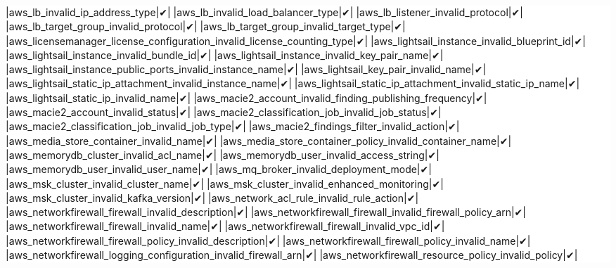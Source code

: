 |aws_lb_invalid_ip_address_type|✔|
|aws_lb_invalid_load_balancer_type|✔|
|aws_lb_listener_invalid_protocol|✔|
|aws_lb_target_group_invalid_protocol|✔|
|aws_lb_target_group_invalid_target_type|✔|
|aws_licensemanager_license_configuration_invalid_license_counting_type|✔|
|aws_lightsail_instance_invalid_blueprint_id|✔|
|aws_lightsail_instance_invalid_bundle_id|✔|
|aws_lightsail_instance_invalid_key_pair_name|✔|
|aws_lightsail_instance_public_ports_invalid_instance_name|✔|
|aws_lightsail_key_pair_invalid_name|✔|
|aws_lightsail_static_ip_attachment_invalid_instance_name|✔|
|aws_lightsail_static_ip_attachment_invalid_static_ip_name|✔|
|aws_lightsail_static_ip_invalid_name|✔|
|aws_macie2_account_invalid_finding_publishing_frequency|✔|
|aws_macie2_account_invalid_status|✔|
|aws_macie2_classification_job_invalid_job_status|✔|
|aws_macie2_classification_job_invalid_job_type|✔|
|aws_macie2_findings_filter_invalid_action|✔|
|aws_media_store_container_invalid_name|✔|
|aws_media_store_container_policy_invalid_container_name|✔|
|aws_memorydb_cluster_invalid_acl_name|✔|
|aws_memorydb_user_invalid_access_string|✔|
|aws_memorydb_user_invalid_user_name|✔|
|aws_mq_broker_invalid_deployment_mode|✔|
|aws_msk_cluster_invalid_cluster_name|✔|
|aws_msk_cluster_invalid_enhanced_monitoring|✔|
|aws_msk_cluster_invalid_kafka_version|✔|
|aws_network_acl_rule_invalid_rule_action|✔|
|aws_networkfirewall_firewall_invalid_description|✔|
|aws_networkfirewall_firewall_invalid_firewall_policy_arn|✔|
|aws_networkfirewall_firewall_invalid_name|✔|
|aws_networkfirewall_firewall_invalid_vpc_id|✔|
|aws_networkfirewall_firewall_policy_invalid_description|✔|
|aws_networkfirewall_firewall_policy_invalid_name|✔|
|aws_networkfirewall_logging_configuration_invalid_firewall_arn|✔|
|aws_networkfirewall_resource_policy_invalid_policy|✔|